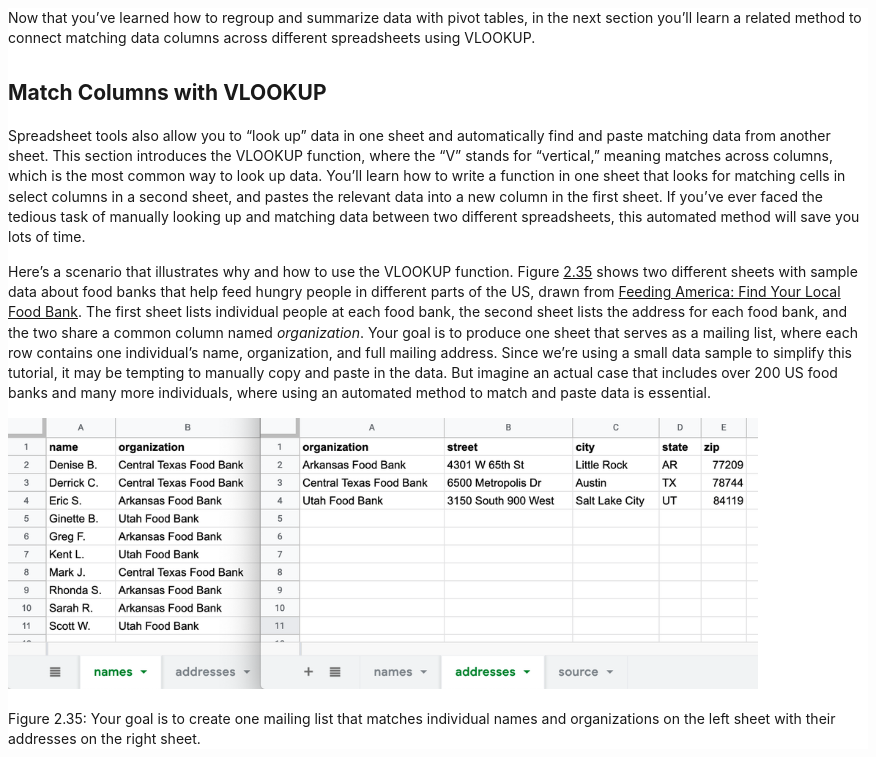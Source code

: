 Now that you’ve learned how to regroup and summarize data with pivot
tables, in the next section you’ll learn a related method to connect
matching data columns across different spreadsheets using VLOOKUP.

## Match Columns with VLOOKUP

Spreadsheet tools also allow you to “look up” data in one sheet and
automatically find and paste matching data from another sheet. This
section introduces the VLOOKUP function, where the “V” stands for
“vertical,” meaning matches across columns, which is the most common way
to look up data. You’ll learn how to write a function in one sheet that
looks for matching cells in select columns in a second sheet, and pastes
the relevant data into a new column in the first sheet. If you’ve ever
faced the tedious task of manually looking up and matching data between
two different spreadsheets, this automated method will save you lots of
time.

Here’s a scenario that illustrates why and how to use the VLOOKUP
function. Figure <a href="#fig:vlookup-setup">2.35</a> shows two
different sheets with sample data about food banks that help feed hungry
people in different parts of the US, drawn from [Feeding America: Find
Your Local Food
Bank](https://www.feedingamerica.org/find-your-local-foodbank). The
first sheet lists individual people at each food bank, the second sheet
lists the address for each food bank, and the two share a common column
named *organization*. Your goal is to produce one sheet that serves as a
mailing list, where each row contains one individual’s name,
organization, and full mailing address. Since we’re using a small data
sample to simplify this tutorial, it may be tempting to manually copy
and paste in the data. But imagine an actual case that includes over 200
US food banks and many more individuals, where using an automated method
to match and paste data is essential.

<img src="images/02-spreadsheet/vlookup-setup.png" alt="Your goal is to create one mailing list that matches individual names and organizations on the left sheet with their addresses on the right sheet." width="750" />
<p class="caption">
Figure 2.35: Your goal is to create one mailing list that matches
individual names and organizations on the left sheet with their
addresses on the right sheet.
</p>

